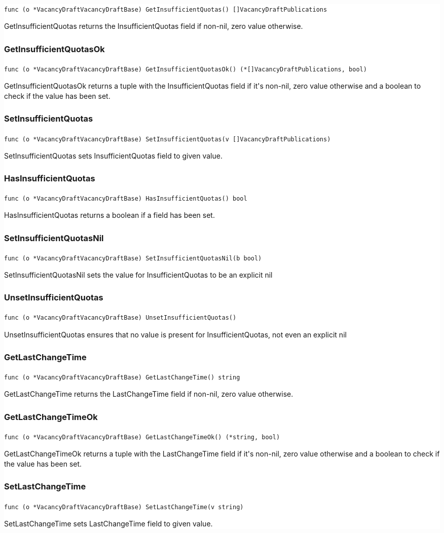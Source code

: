 `func (o *VacancyDraftVacancyDraftBase) GetInsufficientQuotas() []VacancyDraftPublications`

GetInsufficientQuotas returns the InsufficientQuotas field if non-nil, zero value otherwise.

### GetInsufficientQuotasOk

`func (o *VacancyDraftVacancyDraftBase) GetInsufficientQuotasOk() (*[]VacancyDraftPublications, bool)`

GetInsufficientQuotasOk returns a tuple with the InsufficientQuotas field if it's non-nil, zero value otherwise
and a boolean to check if the value has been set.

### SetInsufficientQuotas

`func (o *VacancyDraftVacancyDraftBase) SetInsufficientQuotas(v []VacancyDraftPublications)`

SetInsufficientQuotas sets InsufficientQuotas field to given value.

### HasInsufficientQuotas

`func (o *VacancyDraftVacancyDraftBase) HasInsufficientQuotas() bool`

HasInsufficientQuotas returns a boolean if a field has been set.

### SetInsufficientQuotasNil

`func (o *VacancyDraftVacancyDraftBase) SetInsufficientQuotasNil(b bool)`

 SetInsufficientQuotasNil sets the value for InsufficientQuotas to be an explicit nil

### UnsetInsufficientQuotas
`func (o *VacancyDraftVacancyDraftBase) UnsetInsufficientQuotas()`

UnsetInsufficientQuotas ensures that no value is present for InsufficientQuotas, not even an explicit nil
### GetLastChangeTime

`func (o *VacancyDraftVacancyDraftBase) GetLastChangeTime() string`

GetLastChangeTime returns the LastChangeTime field if non-nil, zero value otherwise.

### GetLastChangeTimeOk

`func (o *VacancyDraftVacancyDraftBase) GetLastChangeTimeOk() (*string, bool)`

GetLastChangeTimeOk returns a tuple with the LastChangeTime field if it's non-nil, zero value otherwise
and a boolean to check if the value has been set.

### SetLastChangeTime

`func (o *VacancyDraftVacancyDraftBase) SetLastChangeTime(v string)`

SetLastChangeTime sets LastChangeTime field to given value.
